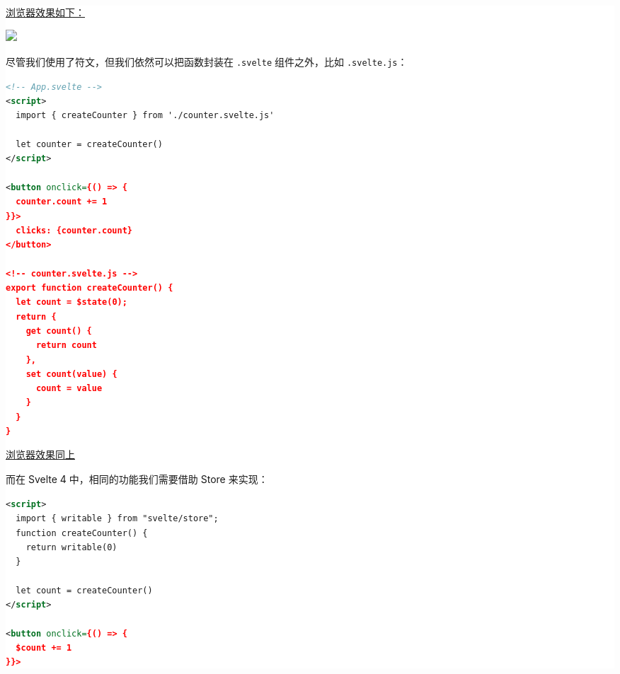 [浏览器效果如下：](https://svelte-5-preview.vercel.app/#H4sIAAAAAAAAE11Q3UrFMAx-lRC82HD4czvXgfgY1ovZk0lxJx1tekBK31262enxKmm-v6QJZ7tQwP41IU9nwh6f1xU7lK-1PMKFFiHsMLjoTZkMwXi7yqgZYI5sxDoG42kSenGRhXzTQioowEICpgxBwU2QSah5aJ92zJNEz5UJ8FG5v_I_tA2p09zVLhyiy7REulLW4A05pHuzlay5lGNJ8qD-X6J5uD8O1jy8RxHH4Ngs1nyq1LSgxj31x-Nuz71V8Kg55-2fNnLoIV1xcjHfDUfs8OxOdrZ0wl58pPyWvwGR-cwynAEAAA== "https://svelte-5-preview.vercel.app/#H4sIAAAAAAAAE11Q3UrFMAx-lRC82HD4czvXgfgY1ovZk0lxJx1tekBK31262enxKmm-v6QJZ7tQwP41IU9nwh6f1xU7lK-1PMKFFiHsMLjoTZkMwXi7yqgZYI5sxDoG42kSenGRhXzTQioowEICpgxBwU2QSah5aJ92zJNEz5UJ8FG5v_I_tA2p09zVLhyiy7REulLW4A05pHuzlay5lGNJ8qD-X6J5uD8O1jy8RxHH4Ngs1nyq1LSgxj31x-Nuz71V8Kg55-2fNnLoIV1xcjHfDUfs8OxOdrZ0wl58pPyWvwGR-cwynAEAAA==")

![](https://p3-juejin.byteimg.com/tos-cn-i-k3u1fbpfcp/9a3e0d0b89814d2ab6e199809ec56489~tplv-k3u1fbpfcp-jj-mark:1600:0:0:0:q75.gif#?w=933&h=493&s=431204&e=gif&f=19&b=282828)

尽管我们使用了符文，但我们依然可以把函数封装在 `.svelte` 组件之外，比如 `.svelte.js`：

```xml
<!-- App.svelte -->
<script>
  import { createCounter } from './counter.svelte.js'

  let counter = createCounter()
</script>

<button onclick={() => {
  counter.count += 1
}}>
  clicks: {counter.count}
</button>

<!-- counter.svelte.js -->
export function createCounter() {
  let count = $state(0);
  return {
    get count() {
      return count
    },
    set count(value) {
      count = value
    }
  }
}
```

[浏览器效果同上](https://svelte-5-preview.vercel.app/#H4sIAAAAAAAAE2VQ0U6EMBD8lU1jchAJp694kBg_w_qAvcX0hC1ptxcN6b-bUsBD-7Lp7Mzszk6i0z06Ub1OgtoBRSWex1EUgr_H-HFX7BlFIZzxVkXk5JTVIzeSAPQwGsswgbLYMr4YT4wWAnTWDHAojyohZbIpL-4gKQp7ZFh6UO_VWS7pdNyGSDq9e2ZDYEj1Wn3WU5ZD3cAUfVb_ucJ9DY-SQph3m8mugmnHCdE8GTaiEIM5607jWVRsPYZiO8J-8d97XNztLfBrzt95UqwN_Q2SdtyyQg13jlvG7CF_ih2L7C0lFsDHyluF8S2UGU9YKFJ1G_3a9h5vNOuwGV9EsQRJ4X_mt_ADbrVjNQQCAAA= "https://svelte-5-preview.vercel.app/#H4sIAAAAAAAAE2VQ0U6EMBD8lU1jchAJp694kBg_w_qAvcX0hC1ptxcN6b-bUsBD-7Lp7Mzszk6i0z06Ub1OgtoBRSWex1EUgr_H-HFX7BlFIZzxVkXk5JTVIzeSAPQwGsswgbLYMr4YT4wWAnTWDHAojyohZbIpL-4gKQp7ZFh6UO_VWS7pdNyGSDq9e2ZDYEj1Wn3WU5ZD3cAUfVb_ucJ9DY-SQph3m8mugmnHCdE8GTaiEIM5607jWVRsPYZiO8J-8d97XNztLfBrzt95UqwN_Q2SdtyyQg13jlvG7CF_ih2L7C0lFsDHyluF8S2UGU9YKFJ1G_3a9h5vNOuwGV9EsQRJ4X_mt_ADbrVjNQQCAAA=")

而在 Svelte 4 中，相同的功能我们需要借助 Store 来实现：

```xml
<script>
  import { writable } from "svelte/store";
  function createCounter() {
    return writable(0)
  }

  let count = createCounter()
</script>

<button onclick={() => {
  $count += 1
}}>
```